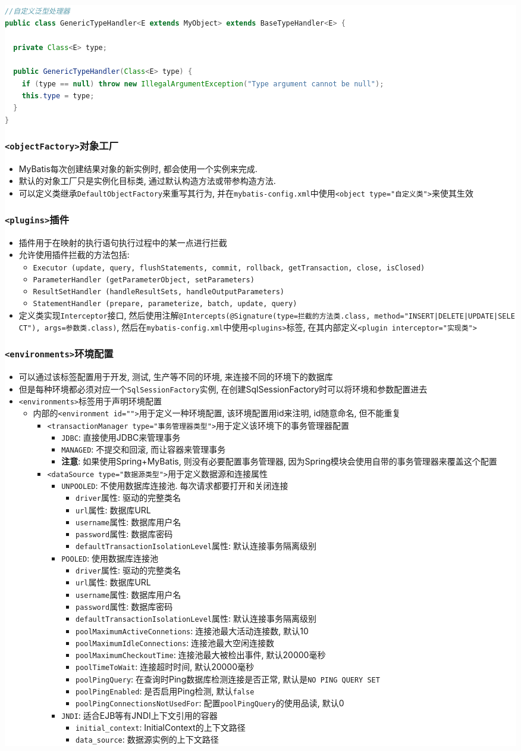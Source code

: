 ```java
//自定义泛型处理器
public class GenericTypeHandler<E extends MyObject> extends BaseTypeHandler<E> {

  private Class<E> type;

  public GenericTypeHandler(Class<E> type) {
    if (type == null) throw new IllegalArgumentException("Type argument cannot be null");
    this.type = type;
  }
}
```

### `<objectFactory>`对象工厂

* MyBatis每次创建结果对象的新实例时, 都会使用一个实例来完成.
* 默认的对象工厂只是实例化目标类, 通过默认构造方法或带参构造方法.
* 可以定义类继承`DefaultObjectFactory`来重写其行为, 并在`mybatis-config.xml`中使用`<object type="自定义类">`来使其生效

### `<plugins>`插件

* 插件用于在映射的执行语句执行过程中的某一点进行拦截
* 允许使用插件拦截的方法包括:
    - `Executor (update, query, flushStatements, commit, rollback, getTransaction, close, isClosed)`
    - `ParameterHandler (getParameterObject, setParameters)`
    - `ResultSetHandler (handleResultSets, handleOutputParameters)`
    - `StatementHandler (prepare, parameterize, batch, update, query)`
* 定义类实现`Interceptor`接口, 然后使用注解`@Intercepts(@Signature(type=拦截的方法类.class, method="INSERT|DELETE|UPDATE|SELECT"), args=参数类.class)`, 然后在`mybatis-config.xml`中使用`<plugins>`标签, 在其内部定义`<plugin interceptor="实现类">`

### `<environments>`环境配置

* 可以通过该标签配置用于开发, 测试, 生产等不同的环境, 来连接不同的环境下的数据库
* 但是每种环境都必须对应一个`SqlSessionFactory`实例, 在创建SqlSessionFactory时可以将环境和参数配置进去
* `<environments>`标签用于声明环境配置
    - 内部的`<environment id="">`用于定义一种环境配置, 该环境配置用id来注明, id随意命名, 但不能重复
        - `<transactionManager type="事务管理器类型">`用于定义该环境下的事务管理器配置
            - `JDBC`: 直接使用JDBC来管理事务
            - `MANAGED`: 不提交和回滚, 而让容器来管理事务
            - **注意**: 如果使用Spring+MyBatis, 则没有必要配置事务管理器, 因为Spring模块会使用自带的事务管理器来覆盖这个配置
        - `<dataSource type="数据源类型">`用于定义数据源和连接属性
            - `UNPOOLED`: 不使用数据库连接池. 每次请求都要打开和关闭连接
                - `driver`属性: 驱动的完整类名
                - `url`属性: 数据库URL
                - `username`属性: 数据库用户名
                - `password`属性: 数据库密码
                - `defaultTransactionIsolationLevel`属性: 默认连接事务隔离级别
            - `POOLED`: 使用数据库连接池
                - `driver`属性: 驱动的完整类名
                - `url`属性: 数据库URL
                - `username`属性: 数据库用户名
                - `password`属性: 数据库密码
                - `defaultTransactionIsolationLevel`属性: 默认连接事务隔离级别
                - `poolMaximumActiveConnetions`: 连接池最大活动连接数, 默认10
                - `poolMaximumIdleConnections`: 连接池最大空闲连接数
                - `poolMaximumCheckoutTime`: 连接池最大被检出事件, 默认20000毫秒
                - `poolTimeToWait`: 连接超时时间, 默认20000毫秒
                - `poolPingQuery`: 在查询时Ping数据库检测连接是否正常, 默认是`NO PING QUERY SET`
                - `poolPingEnabled`: 是否启用Ping检测, 默认`false`
                - `poolPingConnectionsNotUsedFor`: 配置`poolPingQuery`的使用品读, 默认0
            - `JNDI`: 适合EJB等有JNDI上下文引用的容器
                - `initial_context`: InitialContext的上下文路径
                - `data_source`: 数据源实例的上下文路径
